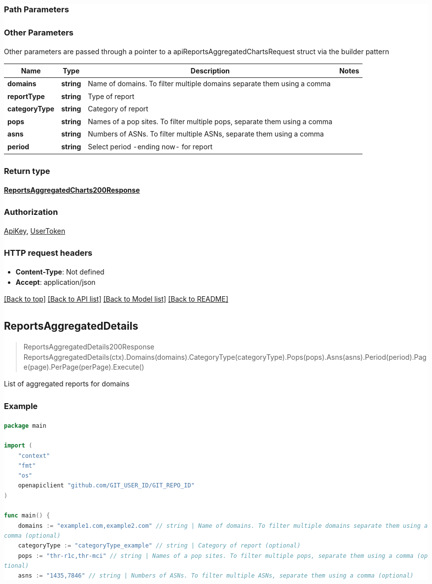 ### Path Parameters



### Other Parameters

Other parameters are passed through a pointer to a apiReportsAggregatedChartsRequest struct via the builder pattern


Name | Type | Description  | Notes
------------- | ------------- | ------------- | -------------
 **domains** | **string** | Name of domains. To filter multiple domains separate them using a comma | 
 **reportType** | **string** | Type of report | 
 **categoryType** | **string** | Category of report | 
 **pops** | **string** | Names of a pop sites. To filter multiple pops, separate them using a comma | 
 **asns** | **string** | Numbers of ASNs. To filter multiple ASNs, separate them using a comma | 
 **period** | **string** | Select period -ending now- for report | 

### Return type

[**ReportsAggregatedCharts200Response**](ReportsAggregatedCharts200Response.md)

### Authorization

[ApiKey](../README.md#ApiKey), [UserToken](../README.md#UserToken)

### HTTP request headers

- **Content-Type**: Not defined
- **Accept**: application/json

[[Back to top]](#) [[Back to API list]](../README.md#documentation-for-api-endpoints)
[[Back to Model list]](../README.md#documentation-for-models)
[[Back to README]](../README.md)


## ReportsAggregatedDetails

> ReportsAggregatedDetails200Response ReportsAggregatedDetails(ctx).Domains(domains).CategoryType(categoryType).Pops(pops).Asns(asns).Period(period).Page(page).PerPage(perPage).Execute()

List of aggregated reports for domains



### Example

```go
package main

import (
	"context"
	"fmt"
	"os"
	openapiclient "github.com/GIT_USER_ID/GIT_REPO_ID"
)

func main() {
	domains := "example1.com,example2.com" // string | Name of domains. To filter multiple domains separate them using a comma (optional)
	categoryType := "categoryType_example" // string | Category of report (optional)
	pops := "thr-r1c,thr-mci" // string | Names of a pop sites. To filter multiple pops, separate them using a comma (optional)
	asns := "1435,7846" // string | Numbers of ASNs. To filter multiple ASNs, separate them using a comma (optional)
```